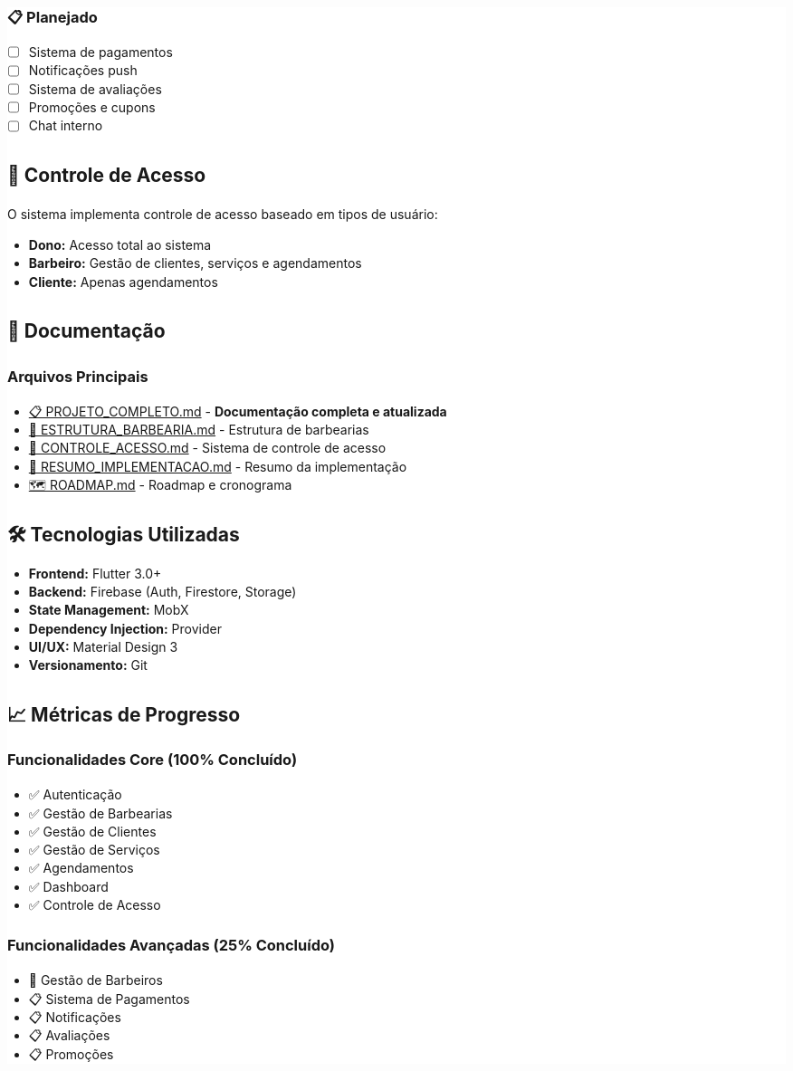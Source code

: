 ### 📋 **Planejado**
- [ ] Sistema de pagamentos
- [ ] Notificações push
- [ ] Sistema de avaliações
- [ ] Promoções e cupons
- [ ] Chat interno

## 🔐 **Controle de Acesso**

O sistema implementa controle de acesso baseado em tipos de usuário:

- **Dono:** Acesso total ao sistema
- **Barbeiro:** Gestão de clientes, serviços e agendamentos
- **Cliente:** Apenas agendamentos

## 📁 **Documentação**

### **Arquivos Principais**
- [📋 PROJETO_COMPLETO.md](./PROJETO_COMPLETO.md) - **Documentação completa e atualizada**
- [🏪 ESTRUTURA_BARBEARIA.md](./ESTRUTURA_BARBEARIA.md) - Estrutura de barbearias
- [🔐 CONTROLE_ACESSO.md](./CONTROLE_ACESSO.md) - Sistema de controle de acesso
- [🎯 RESUMO_IMPLEMENTACAO.md](./RESUMO_IMPLEMENTACAO.md) - Resumo da implementação
- [🗺️ ROADMAP.md](./ROADMAP.md) - Roadmap e cronograma

## 🛠️ **Tecnologias Utilizadas**

- **Frontend:** Flutter 3.0+
- **Backend:** Firebase (Auth, Firestore, Storage)
- **State Management:** MobX
- **Dependency Injection:** Provider
- **UI/UX:** Material Design 3
- **Versionamento:** Git

## 📈 **Métricas de Progresso**

### **Funcionalidades Core (100% Concluído)**
- ✅ Autenticação
- ✅ Gestão de Barbearias
- ✅ Gestão de Clientes
- ✅ Gestão de Serviços
- ✅ Agendamentos
- ✅ Dashboard
- ✅ Controle de Acesso

### **Funcionalidades Avançadas (25% Concluído)**
- 🎯 Gestão de Barbeiros
- 📋 Sistema de Pagamentos
- 📋 Notificações
- 📋 Avaliações
- 📋 Promoções
